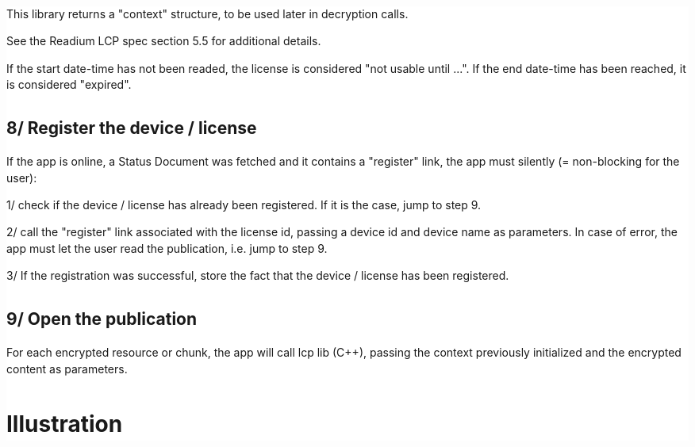 This library returns a "context" structure, to be used later in decryption calls.

See the Readium LCP spec section 5.5 for additional details. 

If the start date-time has not been readed, the license is considered "not usable until ...".
If the end date-time has been reached, it is considered "expired".   

## 8/ Register the device / license 

If the app is online, a Status Document was fetched and it contains a "register" link, the app must silently (= non-blocking for the user):

1/ check if the device / license has already been registered. If it is the case, jump to step 9. 

2/ call the "register" link associated with the license id, passing a device id and device name as parameters. In case of error, the app must let the user read the publication, i.e. jump to step 9. 

3/ If the registration was successful, store the fact that the device / license has been registered.

## 9/ Open the publication 

For each encrypted resource or chunk, the app will call lcp lib (C++), passing the context previously initialized and the encrypted content as parameters.

# Illustration
